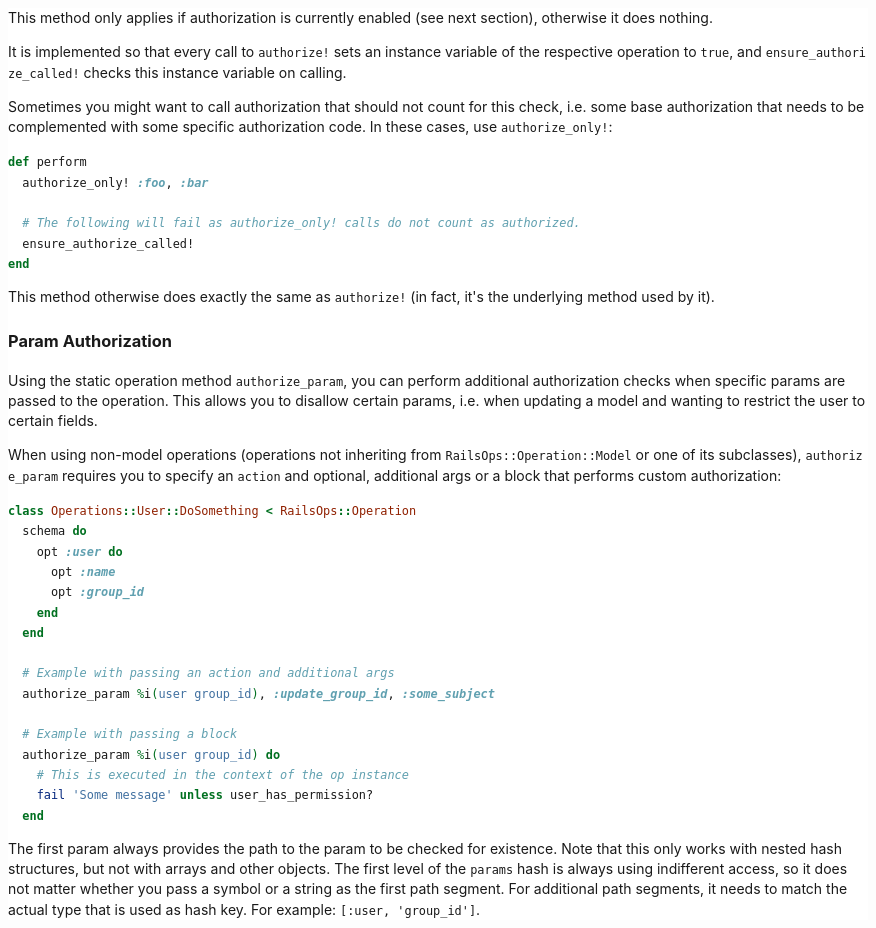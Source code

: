 This method only applies if authorization is currently enabled (see next
section), otherwise it does nothing.

It is implemented so that every call to `authorize!` sets an instance variable
of the respective operation to `true`, and `ensure_authorize_called!` checks
this instance variable on calling.

Sometimes you might want to call authorization that should not count for this
check, i.e. some base authorization that needs to be complemented with some
specific authorization code. In these cases, use `authorize_only!`:

```ruby
def perform
  authorize_only! :foo, :bar

  # The following will fail as authorize_only! calls do not count as authorized.
  ensure_authorize_called!
end
```

This method otherwise does exactly the same as `authorize!` (in fact, it's the
underlying method used by it).

### Param Authorization

Using the static operation method `authorize_param`, you can perform additional
authorization checks when specific params are passed to the operation. This
allows you to disallow certain params, i.e. when updating a model and wanting to
restrict the user to certain fields.

When using non-model operations (operations not inheriting from
`RailsOps::Operation::Model` or one of its subclasses), `authorize_param`
requires you to specify an `action` and optional, additional args or a block
that performs custom authorization:

```ruby
class Operations::User::DoSomething < RailsOps::Operation
  schema do
    opt :user do
      opt :name
      opt :group_id
    end
  end

  # Example with passing an action and additional args
  authorize_param %i(user group_id), :update_group_id, :some_subject

  # Example with passing a block
  authorize_param %i(user group_id) do
    # This is executed in the context of the op instance
    fail 'Some message' unless user_has_permission?
  end
```

The first param always provides the path to the param to be checked for
existence. Note that this only works with nested hash structures, but not with
arrays and other objects. The first level of the `params` hash is always using
indifferent access, so it does not matter whether you pass a symbol or a string
as the first path segment. For additional path segments, it needs to match the
actual type that is used as hash key. For example: `[:user, 'group_id']`.
